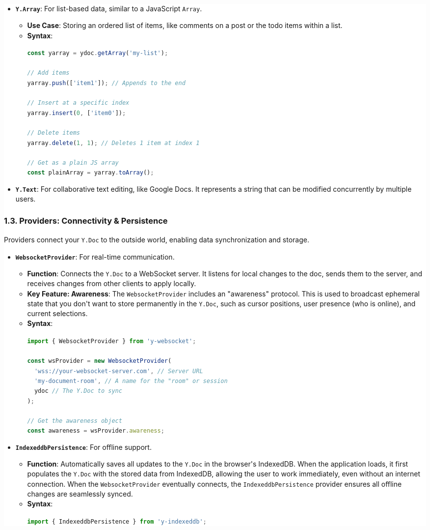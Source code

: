 - **`Y.Array`**: For list-based data, similar to a JavaScript `Array`.
  - **Use Case**: Storing an ordered list of items, like comments on a post or the todo items within a list.
  - **Syntax**:
    ```javascript
    const yarray = ydoc.getArray('my-list');

    // Add items
    yarray.push(['item1']); // Appends to the end

    // Insert at a specific index
    yarray.insert(0, ['item0']);

    // Delete items
    yarray.delete(1, 1); // Deletes 1 item at index 1

    // Get as a plain JS array
    const plainArray = yarray.toArray();
    ```

- **`Y.Text`**: For collaborative text editing, like Google Docs. It represents a string that can be modified concurrently by multiple users.

### 1.3. Providers: Connectivity & Persistence

Providers connect your `Y.Doc` to the outside world, enabling data synchronization and storage.

- **`WebsocketProvider`**: For real-time communication.
  - **Function**: Connects the `Y.Doc` to a WebSocket server. It listens for local changes to the doc, sends them to the server, and receives changes from other clients to apply locally.
  - **Key Feature: Awareness**: The `WebsocketProvider` includes an "awareness" protocol. This is used to broadcast ephemeral state that you don't want to store permanently in the `Y.Doc`, such as cursor positions, user presence (who is online), and current selections.
  - **Syntax**:
    ```javascript
    import { WebsocketProvider } from 'y-websocket';

    const wsProvider = new WebsocketProvider(
      'wss://your-websocket-server.com', // Server URL
      'my-document-room', // A name for the "room" or session
      ydoc // The Y.Doc to sync
    );

    // Get the awareness object
    const awareness = wsProvider.awareness;
    ```

- **`IndexeddbPersistence`**: For offline support.
  - **Function**: Automatically saves all updates to the `Y.Doc` in the browser's IndexedDB. When the application loads, it first populates the `Y.Doc` with the stored data from IndexedDB, allowing the user to work immediately, even without an internet connection. When the `WebsocketProvider` eventually connects, the `IndexeddbPersistence` provider ensures all offline changes are seamlessly synced.
  - **Syntax**:
    ```javascript
    import { IndexeddbPersistence } from 'y-indexeddb';
